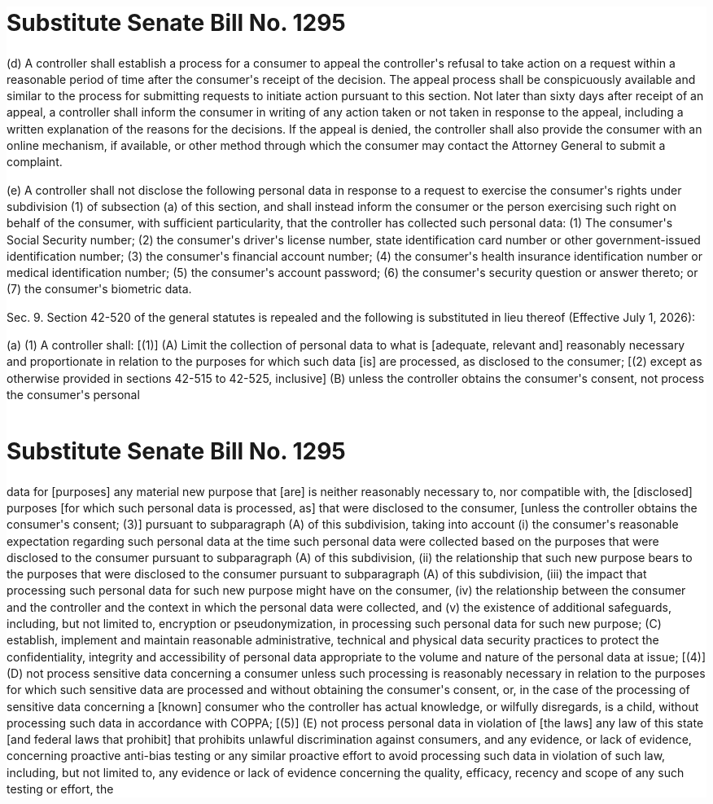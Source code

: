 # Substitute Senate Bill No. 1295

(d) A controller shall establish a process for a consumer to appeal the controller's refusal to take action on a request within a reasonable period of time after the consumer's receipt of the decision. The appeal process shall be conspicuously available and similar to the process for submitting requests to initiate action pursuant to this section. Not later than sixty days after receipt of an appeal, a controller shall inform the consumer in writing of any action taken or not taken in response to the appeal, including a written explanation of the reasons for the decisions. If the appeal is denied, the controller shall also provide the consumer with an online mechanism, if available, or other method through which the consumer may contact the Attorney General to submit a complaint.

(e) A controller shall not disclose the following personal data in response to a request to exercise the consumer's rights under subdivision (1) of subsection (a) of this section, and shall instead inform the consumer or the person exercising such right on behalf of the consumer, with sufficient particularity, that the controller has collected such personal data: (1) The consumer's Social Security number; (2) the consumer's driver's license number, state identification card number or other government-issued identification number; (3) the consumer's financial account number; (4) the consumer's health insurance identification number or medical identification number; (5) the consumer's account password; (6) the consumer's security question or answer thereto; or (7) the consumer's biometric data.

Sec. 9. Section 42-520 of the general statutes is repealed and the following is substituted in lieu thereof (Effective July 1, 2026):

(a) (1) A controller shall: [(1)] (A) Limit the collection of personal data to what is [adequate, relevant and] reasonably necessary and proportionate in relation to the purposes for which such data [is] are processed, as disclosed to the consumer; [(2) except as otherwise provided in sections 42-515 to 42-525, inclusive] (B) unless the controller obtains the consumer's consent, not process the consumer's personal

# Substitute Senate Bill No. 1295

data for [purposes] any material new purpose that [are] is neither reasonably necessary to, nor compatible with, the [disclosed] purposes [for which such personal data is processed, as] that were disclosed to the consumer, [unless the controller obtains the consumer's consent; (3)] pursuant to subparagraph (A) of this subdivision, taking into account (i) the consumer's reasonable expectation regarding such personal data at the time such personal data were collected based on the purposes that were disclosed to the consumer pursuant to subparagraph (A) of this subdivision, (ii) the relationship that such new purpose bears to the purposes that were disclosed to the consumer pursuant to subparagraph (A) of this subdivision, (iii) the impact that processing such personal data for such new purpose might have on the consumer, (iv) the relationship between the consumer and the controller and the context in which the personal data were collected, and (v) the existence of additional safeguards, including, but not limited to, encryption or pseudonymization, in processing such personal data for such new purpose; (C) establish, implement and maintain reasonable administrative, technical and physical data security practices to protect the confidentiality, integrity and accessibility of personal data appropriate to the volume and nature of the personal data at issue; [(4)] (D) not process sensitive data concerning a consumer unless such processing is reasonably necessary in relation to the purposes for which such sensitive data are processed and without obtaining the consumer's consent, or, in the case of the processing of sensitive data concerning a [known] consumer who the controller has actual knowledge, or wilfully disregards, is a child, without processing such data in accordance with COPPA; [(5)] (E) not process personal data in violation of [the laws] any law of this state [and federal laws that prohibit] that prohibits unlawful discrimination against consumers, and any evidence, or lack of evidence, concerning proactive anti-bias testing or any similar proactive effort to avoid processing such data in violation of such law, including, but not limited to, any evidence or lack of evidence concerning the quality, efficacy, recency and scope of any such testing or effort, the

